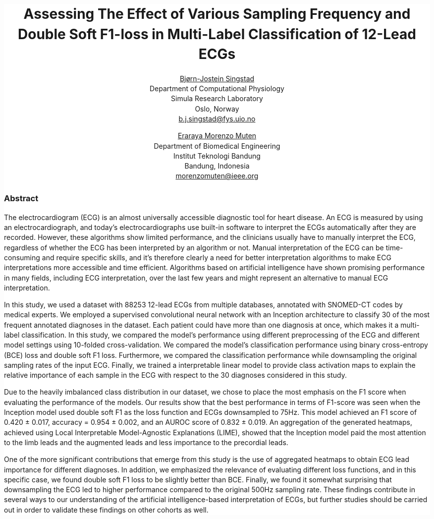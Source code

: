 <div align='center'>

# Assessing The Effect of Various Sampling Frequency and Double Soft F1-loss in Multi-Label Classification of 12-Lead ECGs  
  
[Bjørn-Jostein Singstad](https://github.com/Bsingstad)<br>
Department of Computational Physiology<br>
Simula Research Laboratory<br>
Oslo, Norway<br>
<b.j.singstad@fys.uio.no><br>

[Eraraya Morenzo Muten](https://github.com/morenzoe)<br>
Department of Biomedical Engineering<br>
Institut Teknologi Bandung<br>
Bandung, Indonesia<br>
<morenzomuten@ieee.org><br>
  
</div>
  
### Abstract

  The electrocardiogram (ECG) is an almost universally accessible diagnostic tool for heart disease. An ECG is measured by using an electrocardiograph, and today’s electrocardiographs use built-in software to interpret the ECGs automatically after they are recorded. However, these algorithms show limited performance, and the clinicians usually have to manually interpret the ECG, regardless of whether the ECG has been interpreted by an algorithm or not. Manual interpretation of the ECG can be time-consuming and require specific skills, and it’s therefore clearly a need for better interpretation algorithms to make ECG interpretations more accessible and time efficient. Algorithms based on artificial intelligence have shown promising performance in many fields, including ECG interpretation, over the last few years and might represent an alternative to manual ECG interpretation.

  In this study, we used a dataset with 88253 12-lead ECGs from multiple databases, annotated with SNOMED-CT codes by medical experts. We employed a supervised convolutional neural network with an Inception architecture to classify 30 of the most frequent annotated diagnoses in the dataset. Each patient could have more than one diagnosis at once, which makes it a multi-label classification. In this study, we compared the model’s performance using different preprocessing of the ECG and different model settings using 10-folded cross-validation. We compared the model’s classification performance using binary cross-entropy (BCE) loss and double soft F1 loss. Furthermore, we compared the classification performance while downsampling the original sampling rates of the input ECG. Finally, we trained a interpretable linear model   to provide class activation maps to explain the relative importance of each sample in the ECG with respect to the 30 diagnoses considered in this study.

  Due to the heavily imbalanced class distribution in our dataset, we chose to place the most emphasis on the F1 score when evaluating the performance of the models. Our results show that the best performance in terms of F1-score was seen when the Inception model used double soft F1 as the loss function and ECGs downsampled to 75Hz. This model achieved an F1 score of 0.420 ± 0.017, accuracy = 0.954 ± 0.002, and an AUROC score of 0.832 ± 0.019. An aggregation of the generated heatmaps, achieved using Local Interpretable Model-Agnostic Explanations (LIME), showed that the Inception model paid the most attention to the limb leads and the augmented leads and less importance to the precordial leads.

  One of the more significant contributions that emerge from this study is the use of aggregated heatmaps to obtain ECG lead importance for different diagnoses. In addition, we emphasized the relevance of evaluating different loss functions, and in this specific case, we found double soft F1 loss to be slightly better than BCE. Finally, we found it somewhat surprising that downsampling the ECG led to higher performance compared to the original 500Hz sampling rate. These findings contribute in several ways to our understanding of the artificial intelligence-based interpretation of ECGs, but further studies should be carried out in order to validate these findings on other cohorts as well.

